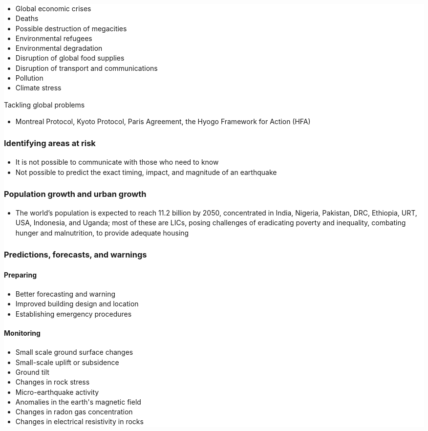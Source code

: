*   Global economic crises
*   Deaths
*   Possible destruction of megacities
*   Environmental refugees
*   Environmental degradation
*   Disruption of global food supplies
*   Disruption of transport and communications
*   Pollution 
*   Climate stress

Tackling global problems



*   Montreal Protocol, Kyoto Protocol, Paris Agreement, the Hyogo Framework for Action (HFA)


### Identifying areas at risk



*   It is not possible to communicate with those who need to know
*   Not possible to predict the exact timing, impact, and magnitude of an earthquake


### Population growth and urban growth



*   The world’s population is expected to reach 11.2 billion by 2050, concentrated in India, Nigeria, Pakistan, DRC, Ethiopia, URT, USA, Indonesia, and Uganda; most of these are LICs, posing challenges of eradicating poverty and inequality, combating hunger and malnutrition, to provide adequate housing


### Predictions, forecasts, and warnings


#### Preparing



*   Better forecasting and warning
*   Improved building design and location
*   Establishing emergency procedures


#### Monitoring



*   Small scale ground surface changes
*   Small-scale uplift or subsidence
*   Ground tilt
*   Changes in rock stress
*   Micro-earthquake activity
*   Anomalies in the earth's magnetic field
*   Changes in radon gas concentration
*   Changes in electrical resistivity in rocks
